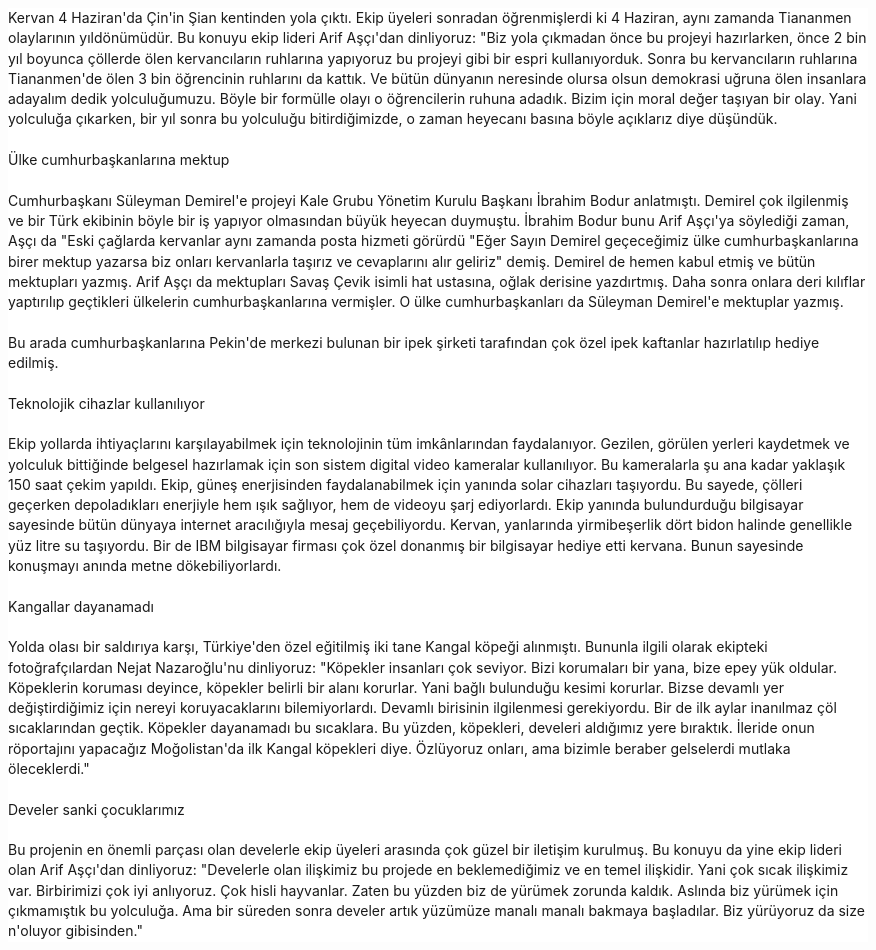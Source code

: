    Kervan 4 Haziran'da Çin'in Şian kentinden yola çıktı. Ekip üyeleri sonradan öğrenmişlerdi ki 4 Haziran, aynı zamanda Tiananmen olaylarının yıldönümüdür. Bu konuyu ekip lideri Arif Aşçı'dan dinliyoruz: "Biz yola çıkmadan önce bu projeyi hazırlarken, önce 2 bin yıl boyunca çöllerde ölen kervancıların ruhlarına yapıyoruz bu projeyi gibi bir espri kullanıyorduk. Sonra bu kervancıların ruhlarına Tiananmen'de ölen 3 bin öğrencinin ruhlarını da kattık. Ve bütün dünyanın neresinde olursa olsun demokrasi uğruna ölen insanlara adayalım dedik yolculuğumuzu. Böyle bir formülle olayı o öğrencilerin ruhuna adadık. Bizim için moral değer taşıyan bir olay. Yani yolculuğa çıkarken, bir yıl sonra bu yolculuğu bitirdiğimizde, o zaman heyecanı basına böyle açıklarız diye düşündük.
   <br/>
   <br/>
   Ülke cumhurbaşkanlarına mektup
   <br/>
   <br/>
   Cumhurbaşkanı Süleyman Demirel'e projeyi Kale Grubu Yönetim Kurulu Başkanı İbrahim Bodur anlatmıştı. Demirel çok ilgilenmiş ve bir Türk ekibinin böyle bir iş yapıyor olmasından büyük heyecan duymuştu. İbrahim Bodur bunu Arif Aşçı'ya söylediği zaman, Aşçı da "Eski çağlarda kervanlar aynı zamanda posta hizmeti görürdü  "Eğer Sayın Demirel geçeceğimiz ülke cumhurbaşkanlarına birer mektup yazarsa biz onları kervanlarla taşırız ve cevaplarını alır geliriz" demiş. Demirel de hemen kabul etmiş ve bütün mektupları yazmış. Arif Aşçı da mektupları Savaş Çevik isimli hat ustasına, oğlak derisine yazdırtmış. Daha sonra onlara deri kılıflar yaptırılıp geçtikleri ülkelerin cumhurbaşkanlarına vermişler. O ülke cumhurbaşkanları da Süleyman Demirel'e mektuplar yazmış.
   <br/>
   <br/>
   Bu arada cumhurbaşkanlarına Pekin'de merkezi bulunan bir ipek şirketi tarafından çok özel ipek kaftanlar hazırlatılıp hediye edilmiş.
   <br/>
   <br/>
   Teknolojik cihazlar kullanılıyor
   <br/>
   <br/>
   Ekip yollarda ihtiyaçlarını karşılayabilmek için teknolojinin tüm imkânlarından faydalanıyor. Gezilen, görülen yerleri kaydetmek ve yolculuk bittiğinde belgesel hazırlamak için son sistem digital video kameralar kullanılıyor. Bu kameralarla şu ana kadar yaklaşık 150 saat çekim yapıldı. Ekip, güneş enerjisinden faydalanabilmek için yanında solar cihazları taşıyordu. Bu sayede, çölleri geçerken depoladıkları enerjiyle hem ışık sağlıyor, hem de videoyu şarj ediyorlardı. Ekip yanında bulundurduğu bilgisayar sayesinde bütün dünyaya internet aracılığıyla mesaj geçebiliyordu. Kervan, yanlarında yirmibeşerlik dört bidon halinde genellikle yüz litre su taşıyordu. Bir de IBM bilgisayar firması çok özel donanmış bir bilgisayar hediye etti kervana. Bunun sayesinde konuşmayı anında metne dökebiliyorlardı.
   <br/>
   <br/>
   Kangallar dayanamadı
   <br/>
   <br/>
   Yolda olası bir saldırıya karşı, Türkiye'den özel eğitilmiş iki tane Kangal köpeği alınmıştı. Bununla ilgili olarak ekipteki fotoğrafçılardan Nejat Nazaroğlu'nu dinliyoruz: "Köpekler insanları çok seviyor. Bizi korumaları bir yana, bize epey yük oldular. Köpeklerin koruması deyince, köpekler belirli bir alanı korurlar. Yani bağlı bulunduğu kesimi korurlar. Bizse devamlı yer değiştirdiğimiz için nereyi koruyacaklarını bilemiyorlardı. Devamlı birisinin ilgilenmesi gerekiyordu. Bir de ilk aylar inanılmaz çöl sıcaklarından geçtik. Köpekler dayanamadı bu sıcaklara. Bu yüzden, köpekleri, develeri aldığımız yere bıraktık. İleride onun röportajını yapacağız Moğolistan'da ilk Kangal köpekleri diye. Özlüyoruz onları, ama bizimle beraber gelselerdi mutlaka öleceklerdi."
   <br/>
   <br/>
   Develer sanki çocuklarımız
   <br/>
   <br/>
   Bu projenin en önemli parçası olan develerle ekip üyeleri arasında çok güzel bir iletişim kurulmuş. Bu konuyu da yine ekip lideri olan Arif Aşçı'dan dinliyoruz: "Develerle olan ilişkimiz bu projede en beklemediğimiz ve en temel ilişkidir. Yani çok sıcak ilişkimiz var. Birbirimizi çok iyi anlıyoruz. Çok hisli hayvanlar. Zaten bu yüzden biz de yürümek zorunda kaldık. Aslında biz yürümek için çıkmamıştık bu yolculuğa. Ama bir süreden sonra develer artık yüzümüze manalı manalı   bakmaya başladılar. Biz yürüyoruz da size n'oluyor gibisinden."
   <br/>